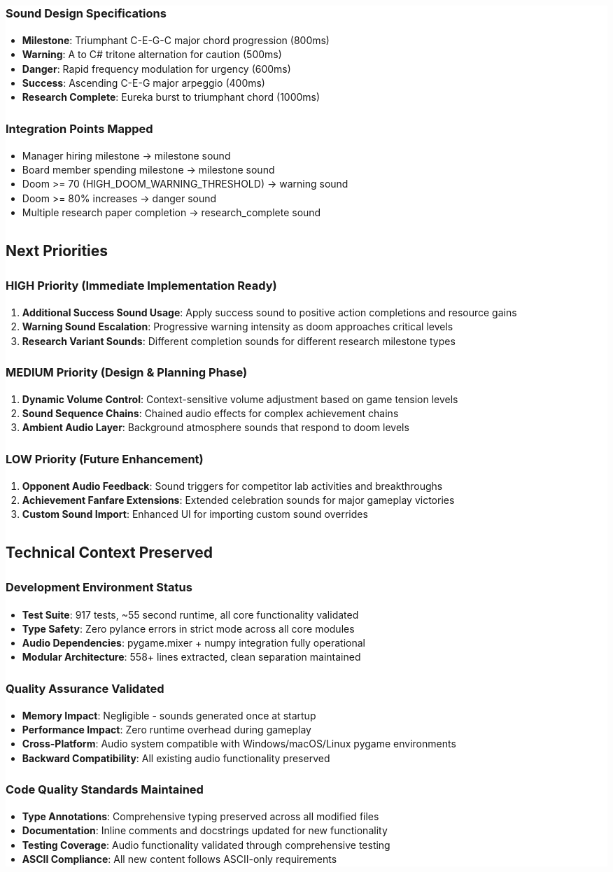 ### Sound Design Specifications
- **Milestone**: Triumphant C-E-G-C major chord progression (800ms)
- **Warning**: A to C# tritone alternation for caution (500ms)  
- **Danger**: Rapid frequency modulation for urgency (600ms)
- **Success**: Ascending C-E-G major arpeggio (400ms)
- **Research Complete**: Eureka burst to triumphant chord (1000ms)

### Integration Points Mapped
- Manager hiring milestone -> milestone sound
- Board member spending milestone -> milestone sound  
- Doom >= 70 (HIGH_DOOM_WARNING_THRESHOLD) -> warning sound
- Doom >= 80% increases -> danger sound
- Multiple research paper completion -> research_complete sound

## Next Priorities

### HIGH Priority (Immediate Implementation Ready)
1. **Additional Success Sound Usage**: Apply success sound to positive action completions and resource gains
2. **Warning Sound Escalation**: Progressive warning intensity as doom approaches critical levels
3. **Research Variant Sounds**: Different completion sounds for different research milestone types

### MEDIUM Priority (Design & Planning Phase)
1. **Dynamic Volume Control**: Context-sensitive volume adjustment based on game tension levels
2. **Sound Sequence Chains**: Chained audio effects for complex achievement chains  
3. **Ambient Audio Layer**: Background atmosphere sounds that respond to doom levels

### LOW Priority (Future Enhancement)
1. **Opponent Audio Feedback**: Sound triggers for competitor lab activities and breakthroughs
2. **Achievement Fanfare Extensions**: Extended celebration sounds for major gameplay victories
3. **Custom Sound Import**: Enhanced UI for importing custom sound overrides

## Technical Context Preserved

### Development Environment Status
- **Test Suite**: 917 tests, ~55 second runtime, all core functionality validated
- **Type Safety**: Zero pylance errors in strict mode across all core modules
- **Audio Dependencies**: pygame.mixer + numpy integration fully operational
- **Modular Architecture**: 558+ lines extracted, clean separation maintained

### Quality Assurance Validated
- **Memory Impact**: Negligible - sounds generated once at startup
- **Performance Impact**: Zero runtime overhead during gameplay
- **Cross-Platform**: Audio system compatible with Windows/macOS/Linux pygame environments
- **Backward Compatibility**: All existing audio functionality preserved

### Code Quality Standards Maintained
- **Type Annotations**: Comprehensive typing preserved across all modified files
- **Documentation**: Inline comments and docstrings updated for new functionality
- **Testing Coverage**: Audio functionality validated through comprehensive testing
- **ASCII Compliance**: All new content follows ASCII-only requirements
